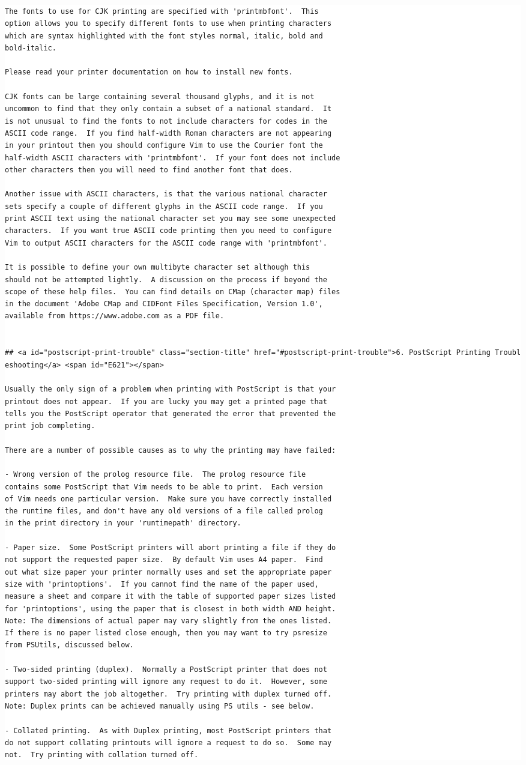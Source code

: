 ```
The fonts to use for CJK printing are specified with 'printmbfont'.  This
option allows you to specify different fonts to use when printing characters
which are syntax highlighted with the font styles normal, italic, bold and
bold-italic.

Please read your printer documentation on how to install new fonts.

CJK fonts can be large containing several thousand glyphs, and it is not
uncommon to find that they only contain a subset of a national standard.  It
is not unusual to find the fonts to not include characters for codes in the
ASCII code range.  If you find half-width Roman characters are not appearing
in your printout then you should configure Vim to use the Courier font the
half-width ASCII characters with 'printmbfont'.  If your font does not include
other characters then you will need to find another font that does.

Another issue with ASCII characters, is that the various national character
sets specify a couple of different glyphs in the ASCII code range.  If you
print ASCII text using the national character set you may see some unexpected
characters.  If you want true ASCII code printing then you need to configure
Vim to output ASCII characters for the ASCII code range with 'printmbfont'.

It is possible to define your own multibyte character set although this
should not be attempted lightly.  A discussion on the process if beyond the
scope of these help files.  You can find details on CMap (character map) files
in the document 'Adobe CMap and CIDFont Files Specification, Version 1.0',
available from https://www.adobe.com as a PDF file.


## <a id="postscript-print-trouble" class="section-title" href="#postscript-print-trouble">6. PostScript Printing Troubleshooting</a> <span id="E621"></span>

Usually the only sign of a problem when printing with PostScript is that your
printout does not appear.  If you are lucky you may get a printed page that
tells you the PostScript operator that generated the error that prevented the
print job completing.

There are a number of possible causes as to why the printing may have failed:

- Wrong version of the prolog resource file.  The prolog resource file
contains some PostScript that Vim needs to be able to print.  Each version
of Vim needs one particular version.  Make sure you have correctly installed
the runtime files, and don't have any old versions of a file called prolog
in the print directory in your 'runtimepath' directory.

- Paper size.  Some PostScript printers will abort printing a file if they do
not support the requested paper size.  By default Vim uses A4 paper.  Find
out what size paper your printer normally uses and set the appropriate paper
size with 'printoptions'.  If you cannot find the name of the paper used,
measure a sheet and compare it with the table of supported paper sizes listed
for 'printoptions', using the paper that is closest in both width AND height.
Note: The dimensions of actual paper may vary slightly from the ones listed.
If there is no paper listed close enough, then you may want to try psresize
from PSUtils, discussed below.

- Two-sided printing (duplex).  Normally a PostScript printer that does not
support two-sided printing will ignore any request to do it.  However, some
printers may abort the job altogether.  Try printing with duplex turned off.
Note: Duplex prints can be achieved manually using PS utils - see below.

- Collated printing.  As with Duplex printing, most PostScript printers that
do not support collating printouts will ignore a request to do so.  Some may
not.  Try printing with collation turned off.

```
